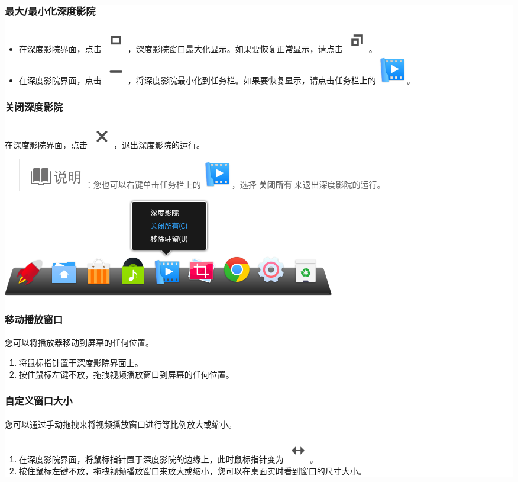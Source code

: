 ### 最大/最小化深度影院

- 在深度影院界面，点击 ![最大化图标](icon/icon_max.svg)，深度影院窗口最大化显示。如果要恢复正常显示，请点击 ![恢复原始图标](icon/icon_unmax.svg)。
- 在深度影院界面，点击 ![最小化图标](icon/icon_min.svg)，将深度影院最小化到任务栏。如果要恢复显示，请点击任务栏上的 ![影院图标](icon/movie-24.svg)。

### 关闭深度影院
在深度影院界面，点击 ![关闭图标](icon/icon_close.svg)，退出深度影院的运行。

> ![notes](icon/notes.svg) ：您也可以右键单击任务栏上的 ![影院图标](icon/movie-24.svg)，选择 **关闭所有** 来退出深度影院的运行。

 ![0|任务栏关闭深度影院](png/closemovie.png)

### 移动播放窗口

您可以将播放器移动到屏幕的任何位置。

1. 将鼠标指针置于深度影院界面上。
2. 按住鼠标左键不放，拖拽视频播放窗口到屏幕的任何位置。

### 自定义窗口大小
您可以通过手动拖拽来将视频播放窗口进行等比例放大或缩小。

1. 在深度影院界面，将鼠标指针置于深度影院的边缘上，此时鼠标指针变为 ![鼠标双向箭头](icon/icon_arrow.svg)。
2. 按住鼠标左键不放，拖拽视频播放窗口来放大或缩小，您可以在桌面实时看到窗口的尺寸大小。
